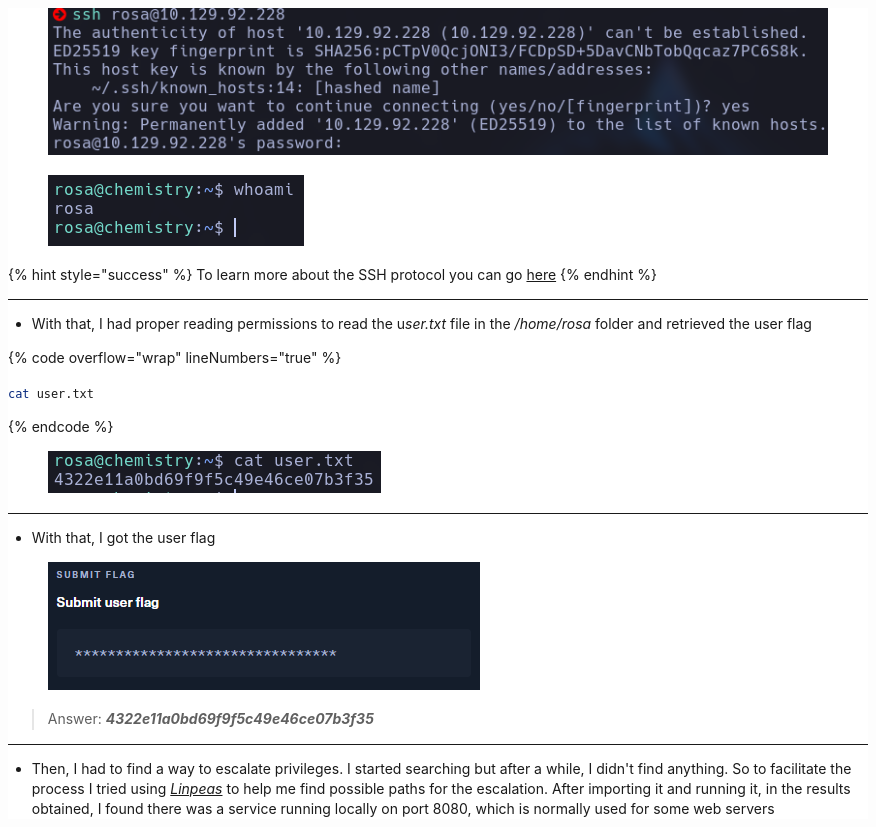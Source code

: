 <figure><img src="../../.gitbook/assets/image (187).png" alt=""><figcaption></figcaption></figure>

<figure><img src="../../.gitbook/assets/image (189).png" alt=""><figcaption></figcaption></figure>

{% hint style="success" %}
To learn more about the SSH protocol you can go [here](../../networks/protocols/ssh.md)
{% endhint %}

***

* With that, I had proper reading permissions to read the &#x75;_&#x73;er.txt_ file in the _/home/rosa_ folder and retrieved the user flag

{% code overflow="wrap" lineNumbers="true" %}
```bash
cat user.txt
```
{% endcode %}

<figure><img src="../../.gitbook/assets/image (190).png" alt=""><figcaption></figcaption></figure>

***

* With that, I got the user flag

<figure><img src="../../.gitbook/assets/image (757).png" alt=""><figcaption></figcaption></figure>

> Answer: _**4322e11a0bd69f9f5c49e46ce07b3f35**_

***

* Then, I had to find a way to escalate privileges. I started searching but after a while, I didn't find anything. So to facilitate the process I tried using [_Linpeas_](../../penetration-testing/process-stages/post-exploitation/tools-and-utilities.md#linpeas) to help me find possible paths for the escalation. After importing it and running it, in the results obtained, I found there was a service running locally on port 8080, which is normally used for some web servers
